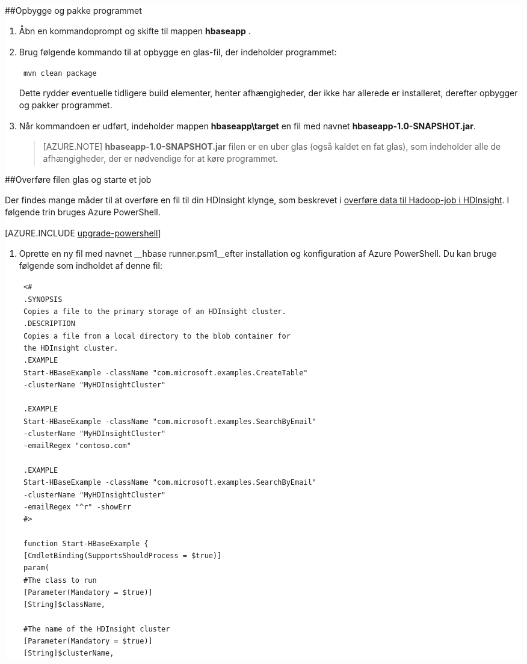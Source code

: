 ##<a name="build-and-package-the-application"></a>Opbygge og pakke programmet

1. Åbn en kommandoprompt og skifte til mappen __hbaseapp__ .

2. Brug følgende kommando til at opbygge en glas-fil, der indeholder programmet:

        mvn clean package

    Dette rydder eventuelle tidligere build elementer, henter afhængigheder, der ikke har allerede er installeret, derefter opbygger og pakker programmet.

3. Når kommandoen er udført, indeholder mappen __hbaseapp\target__ en fil med navnet __hbaseapp-1.0-SNAPSHOT.jar__.

    > [AZURE.NOTE] __hbaseapp-1.0-SNAPSHOT.jar__ filen er en uber glas (også kaldet en fat glas), som indeholder alle de afhængigheder, der er nødvendige for at køre programmet.

##<a name="upload-the-jar-file-and-start-a-job"></a>Overføre filen glas og starte et job

Der findes mange måder til at overføre en fil til din HDInsight klynge, som beskrevet i [overføre data til Hadoop-job i HDInsight](hdinsight-upload-data.md). I følgende trin bruges Azure PowerShell.

[AZURE.INCLUDE [upgrade-powershell](../../includes/hdinsight-use-latest-powershell.md)]


1. Oprette en ny fil med navnet __hbase runner.psm1__efter installation og konfiguration af Azure PowerShell. Du kan bruge følgende som indholdet af denne fil:

        <#
        .SYNOPSIS
        Copies a file to the primary storage of an HDInsight cluster.
        .DESCRIPTION
        Copies a file from a local directory to the blob container for
        the HDInsight cluster.
        .EXAMPLE
        Start-HBaseExample -className "com.microsoft.examples.CreateTable"
        -clusterName "MyHDInsightCluster"
        
        .EXAMPLE
        Start-HBaseExample -className "com.microsoft.examples.SearchByEmail"
        -clusterName "MyHDInsightCluster"
        -emailRegex "contoso.com"
        
        .EXAMPLE
        Start-HBaseExample -className "com.microsoft.examples.SearchByEmail"
        -clusterName "MyHDInsightCluster"
        -emailRegex "^r" -showErr
        #>
        
        function Start-HBaseExample {
        [CmdletBinding(SupportsShouldProcess = $true)]
        param(
        #The class to run
        [Parameter(Mandatory = $true)]
        [String]$className,
        
        #The name of the HDInsight cluster
        [Parameter(Mandatory = $true)]
        [String]$clusterName,
        